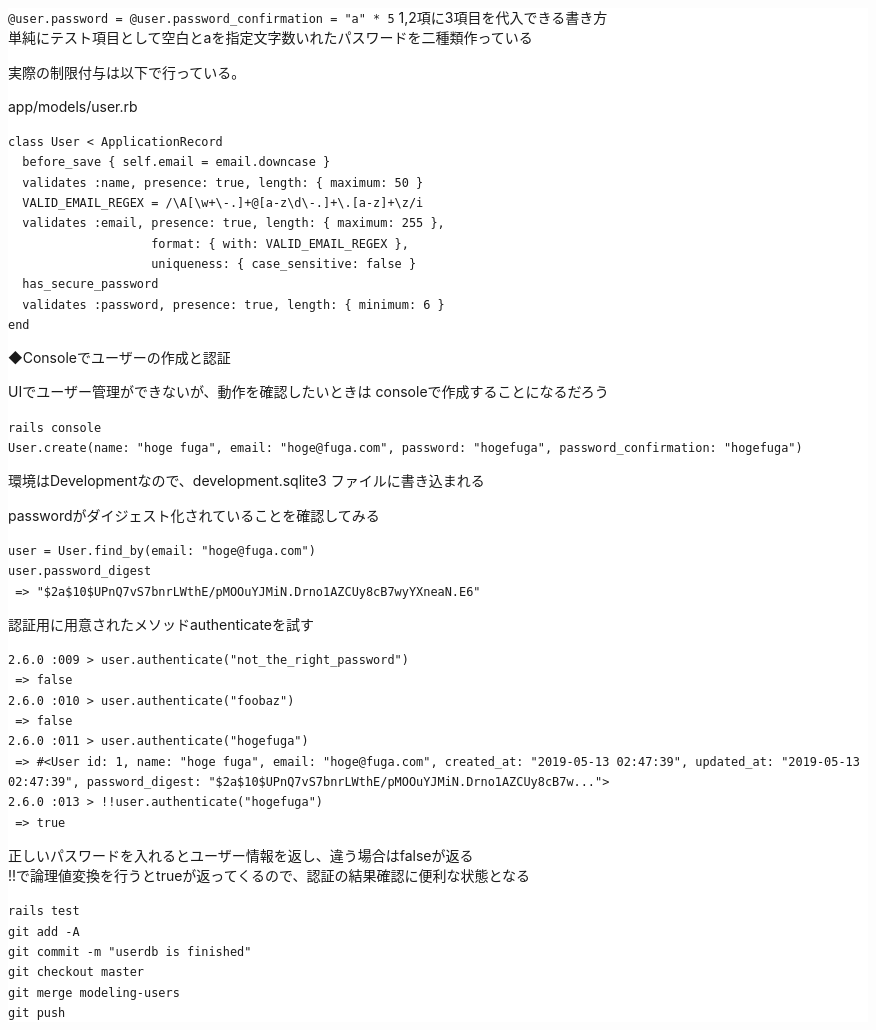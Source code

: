 `@user.password = @user.password_confirmation = "a" * 5` 1,2項に3項目を代入できる書き方  
単純にテスト項目として空白とaを指定文字数いれたパスワードを二種類作っている  

実際の制限付与は以下で行っている。  

app/models/user.rb
```
class User < ApplicationRecord
  before_save { self.email = email.downcase }
  validates :name, presence: true, length: { maximum: 50 }
  VALID_EMAIL_REGEX = /\A[\w+\-.]+@[a-z\d\-.]+\.[a-z]+\z/i
  validates :email, presence: true, length: { maximum: 255 },
                    format: { with: VALID_EMAIL_REGEX },
                    uniqueness: { case_sensitive: false }
  has_secure_password
  validates :password, presence: true, length: { minimum: 6 }
end
```

◆Consoleでユーザーの作成と認証  

UIでユーザー管理ができないが、動作を確認したいときは consoleで作成することになるだろう  

```
rails console
User.create(name: "hoge fuga", email: "hoge@fuga.com", password: "hogefuga", password_confirmation: "hogefuga")
```

環境はDevelopmentなので、development.sqlite3 ファイルに書き込まれる  

passwordがダイジェスト化されていることを確認してみる  
```
user = User.find_by(email: "hoge@fuga.com")
user.password_digest
 => "$2a$10$UPnQ7vS7bnrLWthE/pMOOuYJMiN.Drno1AZCUy8cB7wyYXneaN.E6"
```
認証用に用意されたメソッドauthenticateを試す
```
2.6.0 :009 > user.authenticate("not_the_right_password")
 => false 
2.6.0 :010 > user.authenticate("foobaz")
 => false 
2.6.0 :011 > user.authenticate("hogefuga")
 => #<User id: 1, name: "hoge fuga", email: "hoge@fuga.com", created_at: "2019-05-13 02:47:39", updated_at: "2019-05-13 02:47:39", password_digest: "$2a$10$UPnQ7vS7bnrLWthE/pMOOuYJMiN.Drno1AZCUy8cB7w..."> 
2.6.0 :013 > !!user.authenticate("hogefuga")
 => true
```
正しいパスワードを入れるとユーザー情報を返し、違う場合はfalseが返る  
!!で論理値変換を行うとtrueが返ってくるので、認証の結果確認に便利な状態となる  

```
rails test
git add -A
git commit -m "userdb is finished"
git checkout master
git merge modeling-users
git push
```
